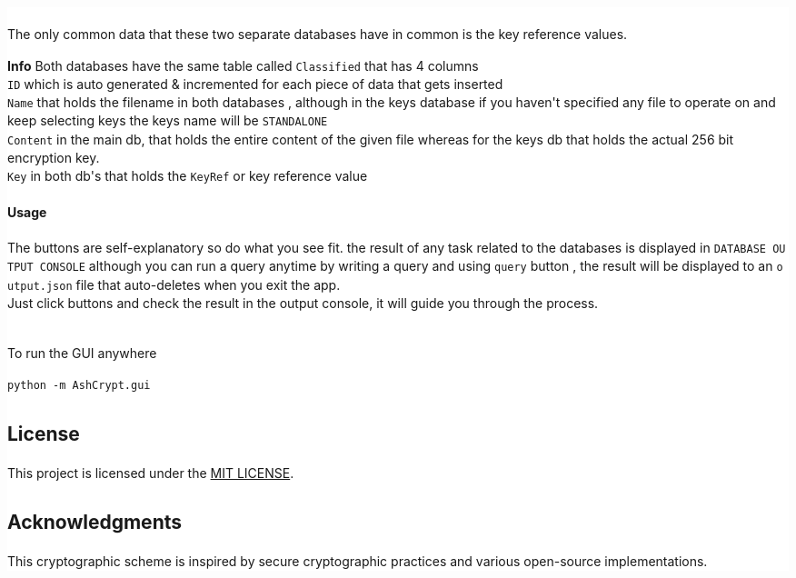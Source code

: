 <br>The only common data that these two separate databases have in common is the key reference values.  

   
**Info** Both databases have the same table called `Classified` that has 4 columns <br>`ID` which is auto generated & incremented for each piece of data that gets inserted<br>
`Name` that holds the filename in both databases , although in the keys database if you haven't specified any file to operate on and keep selecting keys the keys name will be `STANDALONE` 
<br>`Content` in the main db, that holds the entire content of the given file whereas for the keys db that holds the actual 256 bit encryption key.
<br>`Key` in  both db's that holds the `KeyRef` or key reference value
#### Usage 
The buttons are self-explanatory so do what you see fit. the result of any task related to the databases is displayed in `DATABASE OUTPUT CONSOLE` although you can run a query anytime by writing a query and using `query` button , the result will be displayed to an `output.json` file that auto-deletes when you exit the app.
<br>Just click buttons and check the result in the output console, it will guide you through the process.

<br>To run the GUI anywhere
```shell
python -m AshCrypt.gui
```


## License ##
This project is licensed under the [MIT LICENSE](https://github.com/AshGw/AES-256/blob/main/LICENSE).
## Acknowledgments ##
This cryptographic scheme is inspired by secure cryptographic practices and various open-source implementations.

